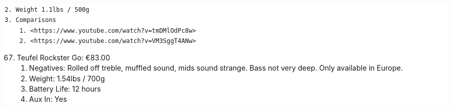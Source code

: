     2. Weight 1.1lbs / 500g
    3. Comparisons
        1. <https://www.youtube.com/watch?v=tmDMlOdPc8w>
        2. <https://www.youtube.com/watch?v=VM3SggT4ANw>
67. Teufel Rockster Go: €83.00
    1. Negatives: Rolled off treble, muffled sound, mids sound strange. Bass not very deep. Only available in Europe.
    2. Weight: 1.54lbs / 700g
    3. Battery Life: 12 hours
    4. Aux In: Yes
